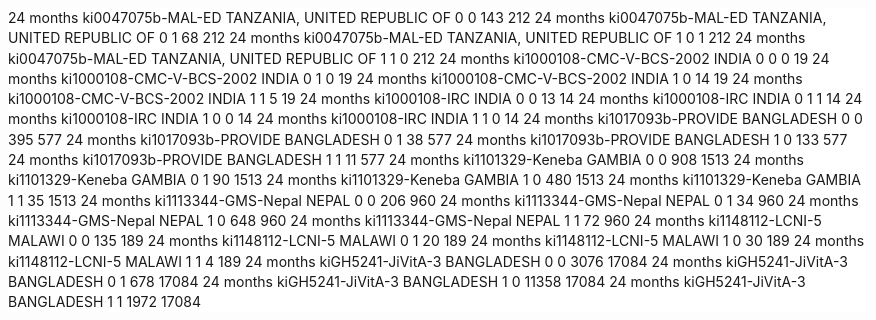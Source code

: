 24 months   ki0047075b-MAL-ED          TANZANIA, UNITED REPUBLIC OF   0                   0      143     212
24 months   ki0047075b-MAL-ED          TANZANIA, UNITED REPUBLIC OF   0                   1       68     212
24 months   ki0047075b-MAL-ED          TANZANIA, UNITED REPUBLIC OF   1                   0        1     212
24 months   ki0047075b-MAL-ED          TANZANIA, UNITED REPUBLIC OF   1                   1        0     212
24 months   ki1000108-CMC-V-BCS-2002   INDIA                          0                   0        0      19
24 months   ki1000108-CMC-V-BCS-2002   INDIA                          0                   1        0      19
24 months   ki1000108-CMC-V-BCS-2002   INDIA                          1                   0       14      19
24 months   ki1000108-CMC-V-BCS-2002   INDIA                          1                   1        5      19
24 months   ki1000108-IRC              INDIA                          0                   0       13      14
24 months   ki1000108-IRC              INDIA                          0                   1        1      14
24 months   ki1000108-IRC              INDIA                          1                   0        0      14
24 months   ki1000108-IRC              INDIA                          1                   1        0      14
24 months   ki1017093b-PROVIDE         BANGLADESH                     0                   0      395     577
24 months   ki1017093b-PROVIDE         BANGLADESH                     0                   1       38     577
24 months   ki1017093b-PROVIDE         BANGLADESH                     1                   0      133     577
24 months   ki1017093b-PROVIDE         BANGLADESH                     1                   1       11     577
24 months   ki1101329-Keneba           GAMBIA                         0                   0      908    1513
24 months   ki1101329-Keneba           GAMBIA                         0                   1       90    1513
24 months   ki1101329-Keneba           GAMBIA                         1                   0      480    1513
24 months   ki1101329-Keneba           GAMBIA                         1                   1       35    1513
24 months   ki1113344-GMS-Nepal        NEPAL                          0                   0      206     960
24 months   ki1113344-GMS-Nepal        NEPAL                          0                   1       34     960
24 months   ki1113344-GMS-Nepal        NEPAL                          1                   0      648     960
24 months   ki1113344-GMS-Nepal        NEPAL                          1                   1       72     960
24 months   ki1148112-LCNI-5           MALAWI                         0                   0      135     189
24 months   ki1148112-LCNI-5           MALAWI                         0                   1       20     189
24 months   ki1148112-LCNI-5           MALAWI                         1                   0       30     189
24 months   ki1148112-LCNI-5           MALAWI                         1                   1        4     189
24 months   kiGH5241-JiVitA-3          BANGLADESH                     0                   0     3076   17084
24 months   kiGH5241-JiVitA-3          BANGLADESH                     0                   1      678   17084
24 months   kiGH5241-JiVitA-3          BANGLADESH                     1                   0    11358   17084
24 months   kiGH5241-JiVitA-3          BANGLADESH                     1                   1     1972   17084